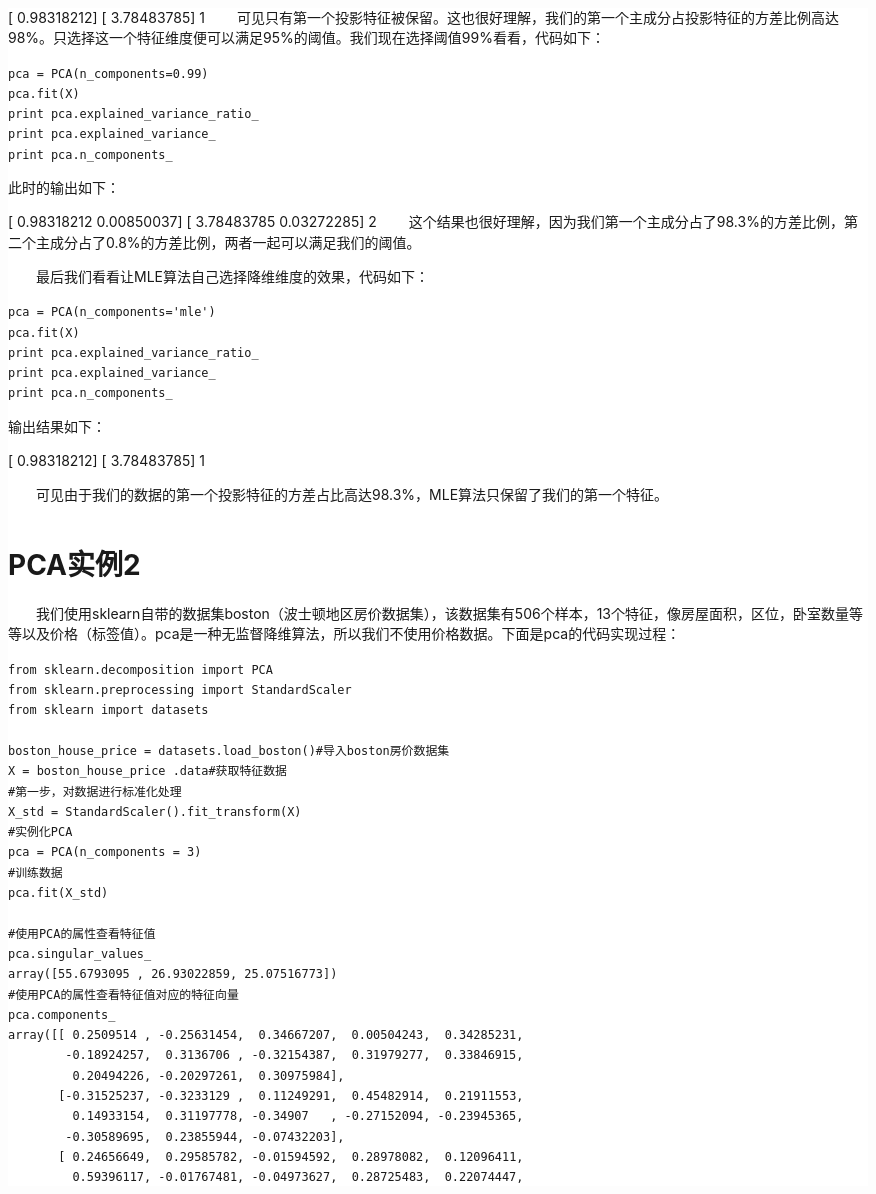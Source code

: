 [ 0.98318212]
[ 3.78483785]
1
&emsp;&emsp;可见只有第一个投影特征被保留。这也很好理解，我们的第一个主成分占投影特征的方差比例高达98%。只选择这一个特征维度便可以满足95%的阈值。我们现在选择阈值99%看看，代码如下：
```
pca = PCA(n_components=0.99)
pca.fit(X)
print pca.explained_variance_ratio_
print pca.explained_variance_
print pca.n_components_
```
此时的输出如下：

[ 0.98318212  0.00850037]
[ 3.78483785  0.03272285]
2
&emsp;&emsp;这个结果也很好理解，因为我们第一个主成分占了98.3%的方差比例，第二个主成分占了0.8%的方差比例，两者一起可以满足我们的阈值。

&emsp;&emsp;最后我们看看让MLE算法自己选择降维维度的效果，代码如下：
```
pca = PCA(n_components='mle')
pca.fit(X)
print pca.explained_variance_ratio_
print pca.explained_variance_
print pca.n_components_
```
输出结果如下：

[ 0.98318212]
[ 3.78483785]
1

&emsp;&emsp;可见由于我们的数据的第一个投影特征的方差占比高达98.3%，MLE算法只保留了我们的第一个特征。

# PCA实例2
&emsp;&emsp;我们使用sklearn自带的数据集boston（波士顿地区房价数据集），该数据集有506个样本，13个特征，像房屋面积，区位，卧室数量等等以及价格（标签值）。pca是一种无监督降维算法，所以我们不使用价格数据。下面是pca的代码实现过程：
```
from sklearn.decomposition import PCA
from sklearn.preprocessing import StandardScaler
from sklearn import datasets

boston_house_price = datasets.load_boston()#导入boston房价数据集
X = boston_house_price .data#获取特征数据
#第一步，对数据进行标准化处理
X_std = StandardScaler().fit_transform(X)
#实例化PCA
pca = PCA(n_components = 3)
#训练数据
pca.fit(X_std)

#使用PCA的属性查看特征值
pca.singular_values_
array([55.6793095 , 26.93022859, 25.07516773])
#使用PCA的属性查看特征值对应的特征向量
pca.components_
array([[ 0.2509514 , -0.25631454,  0.34667207,  0.00504243,  0.34285231,
        -0.18924257,  0.3136706 , -0.32154387,  0.31979277,  0.33846915,
         0.20494226, -0.20297261,  0.30975984],
       [-0.31525237, -0.3233129 ,  0.11249291,  0.45482914,  0.21911553,
         0.14933154,  0.31197778, -0.34907   , -0.27152094, -0.23945365,
        -0.30589695,  0.23855944, -0.07432203],
       [ 0.24656649,  0.29585782, -0.01594592,  0.28978082,  0.12096411,
         0.59396117, -0.01767481, -0.04973627,  0.28725483,  0.22074447,
```